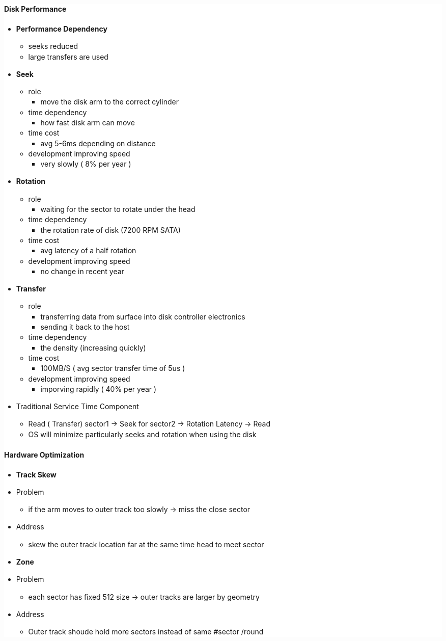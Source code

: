 #### Disk Performance

* **Performance Dependency**
  * seeks reduced
  * large transfers are used

* **Seek**
  * role
    * move the disk arm to the correct cylinder
  * time dependency
    * how fast disk arm can move
  * time cost
    * avg 5-6ms depending on distance
  * development improving speed
    *  very slowly ( 8% per year )
* **Rotation**
  * role
    * waiting for the sector to rotate under the head
  * time dependency
    * the rotation rate of disk (7200 RPM SATA)
  * time cost
    * avg latency of a half rotation
  * development improving speed
    *  no change in recent year
* **Transfer**
  * role
    * transferring data  from surface into disk controller electronics 
    * sending it back to the host
  * time dependency
    * the density (increasing quickly)
  * time cost
    * 100MB/S ( avg sector transfer time of 5us )
  * development improving speed
    *  imporving rapidly ( 40% per year )
* Traditional Service Time Component
  * Read ( Transfer) sector1 $\to$ Seek for sector2  $\to$  Rotation Latency  $\to$  Read
  * OS will minimize particularly seeks and rotation when using the disk

#### Hardware Optimization

* **Track Skew**
* Problem
  
  * if the arm moves to outer track too slowly $\to$  miss the close sector
  
* Address
    * skew the outer track location far at the same time head to meet sector 
  
* **Zone**
* Problem
  
  * each sector has fixed 512 size $\to$  outer tracks are larger by geometry 
  
* Address
    *  Outer track shoude hold more sectors instead of same #sector /round
  